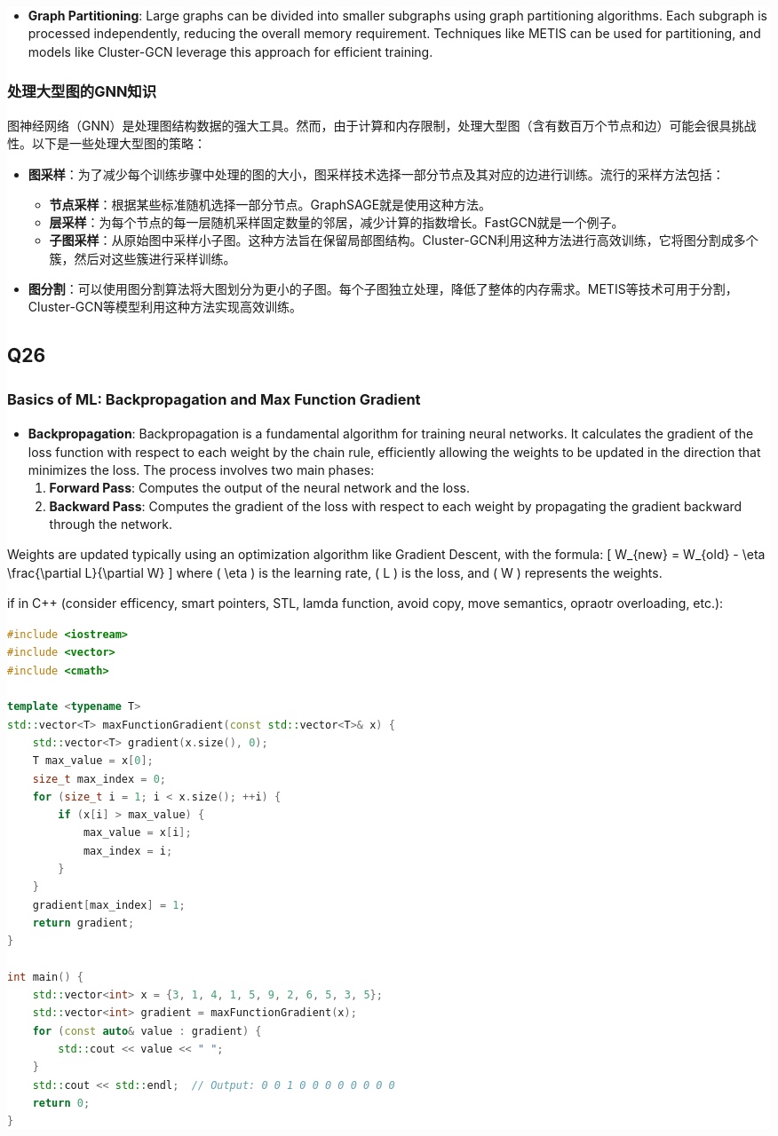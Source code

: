 - **Graph Partitioning**: Large graphs can be divided into smaller subgraphs using graph partitioning algorithms. Each subgraph is processed independently, reducing the overall memory requirement. Techniques like METIS can be used for partitioning, and models like Cluster-GCN leverage this approach for efficient training.

### 处理大型图的GNN知识

图神经网络（GNN）是处理图结构数据的强大工具。然而，由于计算和内存限制，处理大型图（含有数百万个节点和边）可能会很具挑战性。以下是一些处理大型图的策略：

- **图采样**：为了减少每个训练步骤中处理的图的大小，图采样技术选择一部分节点及其对应的边进行训练。流行的采样方法包括：
  - **节点采样**：根据某些标准随机选择一部分节点。GraphSAGE就是使用这种方法。
  - **层采样**：为每个节点的每一层随机采样固定数量的邻居，减少计算的指数增长。FastGCN就是一个例子。
  - **子图采样**：从原始图中采样小子图。这种方法旨在保留局部图结构。Cluster-GCN利用这种方法进行高效训练，它将图分割成多个簇，然后对这些簇进行采样训练。

- **图分割**：可以使用图分割算法将大图划分为更小的子图。每个子图独立处理，降低了整体的内存需求。METIS等技术可用于分割，Cluster-GCN等模型利用这种方法实现高效训练。


## Q26
### Basics of ML: Backpropagation and Max Function Gradient

- **Backpropagation**: Backpropagation is a fundamental algorithm for training neural networks. It calculates the gradient of the loss function with respect to each weight by the chain rule, efficiently allowing the weights to be updated in the direction that minimizes the loss. The process involves two main phases:
  1. **Forward Pass**: Computes the output of the neural network and the loss.
  2. **Backward Pass**: Computes the gradient of the loss with respect to each weight by propagating the gradient backward through the network.

Weights are updated typically using an optimization algorithm like Gradient Descent, with the formula:
\[ W_{new} = W_{old} - \eta \frac{\partial L}{\partial W} \]
where \( \eta \) is the learning rate, \( L \) is the loss, and \( W \) represents the weights.

if in C++ (consider efficency, smart pointers, STL, lamda function, avoid copy, move semantics, opraotr overloading, etc.):
```cpp
#include <iostream>
#include <vector>
#include <cmath>

template <typename T>
std::vector<T> maxFunctionGradient(const std::vector<T>& x) {
    std::vector<T> gradient(x.size(), 0);
    T max_value = x[0];
    size_t max_index = 0;
    for (size_t i = 1; i < x.size(); ++i) {
        if (x[i] > max_value) {
            max_value = x[i];
            max_index = i;
        }
    }
    gradient[max_index] = 1;
    return gradient;
}

int main() {
    std::vector<int> x = {3, 1, 4, 1, 5, 9, 2, 6, 5, 3, 5};
    std::vector<int> gradient = maxFunctionGradient(x);
    for (const auto& value : gradient) {
        std::cout << value << " ";
    }
    std::cout << std::endl;  // Output: 0 0 1 0 0 0 0 0 0 0 0
    return 0;
}
```
